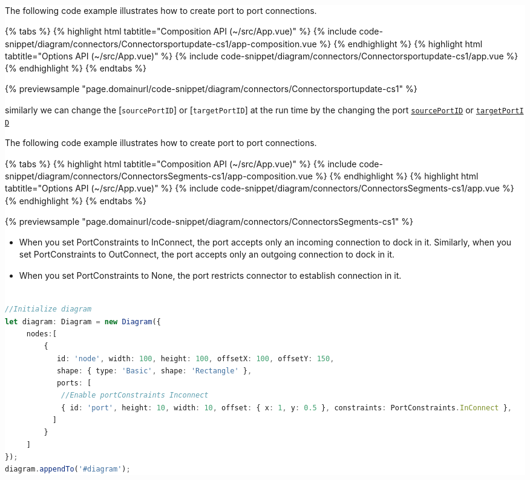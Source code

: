 The following code example illustrates how to create port to port connections.

{% tabs %}
{% highlight html tabtitle="Composition API (~/src/App.vue)" %}
{% include code-snippet/diagram/connectors/Connectorsportupdate-cs1/app-composition.vue %}
{% endhighlight %}
{% highlight html tabtitle="Options API (~/src/App.vue)" %}
{% include code-snippet/diagram/connectors/Connectorsportupdate-cs1/app.vue %}
{% endhighlight %}
{% endtabs %}
        
{% previewsample "page.domainurl/code-snippet/diagram/connectors/Connectorsportupdate-cs1" %}

similarly we can change the [`sourcePortID`] or [`targetPortID`]  at the run time by the changing the port [`sourcePortID`](https://ej2.syncfusion.com/vue/documentation/api/diagram/connector#sourceportid-string) or [`targetPortID`](https://ej2.syncfusion.com/vue/documentation/api/diagram/connector#targetportid-string)

The following code example illustrates how to create port to port connections.

{% tabs %}
{% highlight html tabtitle="Composition API (~/src/App.vue)" %}
{% include code-snippet/diagram/connectors/ConnectorsSegments-cs1/app-composition.vue %}
{% endhighlight %}
{% highlight html tabtitle="Options API (~/src/App.vue)" %}
{% include code-snippet/diagram/connectors/ConnectorsSegments-cs1/app.vue %}
{% endhighlight %}
{% endtabs %}
        
{% previewsample "page.domainurl/code-snippet/diagram/connectors/ConnectorsSegments-cs1" %}

* When you set PortConstraints to InConnect, the port accepts only an incoming connection to dock in it. Similarly, when you set PortConstraints to OutConnect, the port accepts only an outgoing connection to dock in it.

* When you set PortConstraints to None, the port restricts connector to establish connection in it.

```ts

//Initialize diagram
let diagram: Diagram = new Diagram({
     nodes:[
         {
            id: 'node', width: 100, height: 100, offsetX: 100, offsetY: 150,
            shape: { type: 'Basic', shape: 'Rectangle' },
            ports: [
             //Enable portConstraints Inconnect
             { id: 'port', height: 10, width: 10, offset: { x: 1, y: 0.5 }, constraints: PortConstraints.InConnect },
           ]
         }
     ]
});
diagram.appendTo('#diagram');

```
